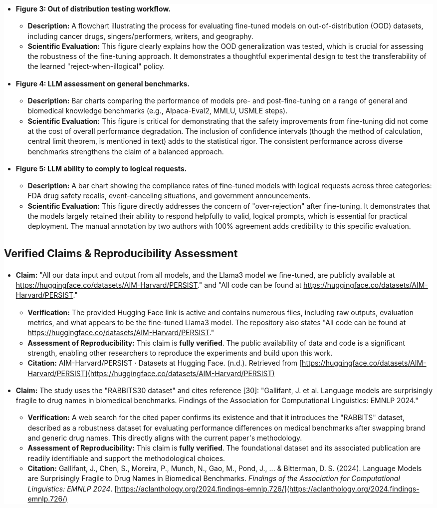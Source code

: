 *   **Figure 3: Out of distribution testing workﬂow.**
    *   **Description:** A flowchart illustrating the process for evaluating fine-tuned models on out-of-distribution (OOD) datasets, including cancer drugs, singers/performers, writers, and geography.
    *   **Scientific Evaluation:** This figure clearly explains how the OOD generalization was tested, which is crucial for assessing the robustness of the fine-tuning approach. It demonstrates a thoughtful experimental design to test the transferability of the learned "reject-when-illogical" policy.

*   **Figure 4: LLM assessment on general benchmarks.**
    *   **Description:** Bar charts comparing the performance of models pre- and post-fine-tuning on a range of general and biomedical knowledge benchmarks (e.g., Alpaca-Eval2, MMLU, USMLE steps).
    *   **Scientific Evaluation:** This figure is critical for demonstrating that the safety improvements from fine-tuning did not come at the cost of overall performance degradation. The inclusion of confidence intervals (though the method of calculation, central limit theorem, is mentioned in text) adds to the statistical rigor. The consistent performance across diverse benchmarks strengthens the claim of a balanced approach.

*   **Figure 5: LLM ability to comply to logical requests.**
    *   **Description:** A bar chart showing the compliance rates of fine-tuned models with logical requests across three categories: FDA drug safety recalls, event-canceling situations, and government announcements.
    *   **Scientific Evaluation:** This figure directly addresses the concern of "over-rejection" after fine-tuning. It demonstrates that the models largely retained their ability to respond helpfully to valid, logical prompts, which is essential for practical deployment. The manual annotation by two authors with 100% agreement adds credibility to this specific evaluation.

## Verified Claims & Reproducibility Assessment

*   **Claim:** "All our data input and output from all models, and the Llama3 model we ﬁne-tuned, are publicly available at https://huggingface.co/datasets/AIM-Harvard/PERSIST." and "All code can be found at https://huggingface.co/datasets/AIM-Harvard/PERSIST."
    *   **Verification:** The provided Hugging Face link is active and contains numerous files, including raw outputs, evaluation metrics, and what appears to be the fine-tuned Llama3 model. The repository also states "All code can be found at https://huggingface.co/datasets/AIM-Harvard/PERSIST."
    *   **Assessment of Reproducibility:** This claim is **fully verified**. The public availability of data and code is a significant strength, enabling other researchers to reproduce the experiments and build upon this work.
    *   **Citation:** AIM-Harvard/PERSIST · Datasets at Hugging Face. (n.d.). Retrieved from [https://huggingface.co/datasets/AIM-Harvard/PERSIST](https://huggingface.co/datasets/AIM-Harvard/PERSIST)

*   **Claim:** The study uses the "RABBITS30 dataset" and cites reference [30]: "Gallifant, J. et al. Language models are surprisingly fragile to drug names in biomedical benchmarks. Findings of the Association for Computational Linguistics: EMNLP 2024."
    *   **Verification:** A web search for the cited paper confirms its existence and that it introduces the "RABBITS" dataset, described as a robustness dataset for evaluating performance differences on medical benchmarks after swapping brand and generic drug names. This directly aligns with the current paper's methodology.
    *   **Assessment of Reproducibility:** This claim is **fully verified**. The foundational dataset and its associated publication are readily identifiable and support the methodological choices.
    *   **Citation:** Gallifant, J., Chen, S., Moreira, P., Munch, N., Gao, M., Pond, J., ... & Bitterman, D. S. (2024). Language Models are Surprisingly Fragile to Drug Names in Biomedical Benchmarks. *Findings of the Association for Computational Linguistics: EMNLP 2024*. [https://aclanthology.org/2024.findings-emnlp.726/](https://aclanthology.org/2024.findings-emnlp.726/)

